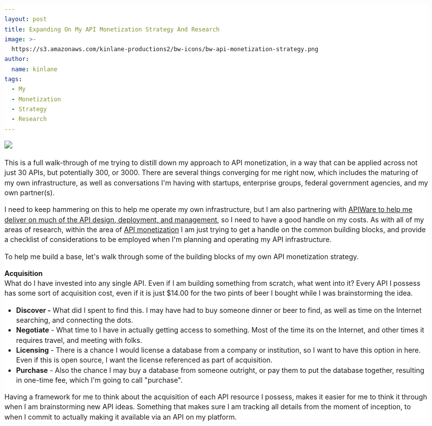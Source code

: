 ```yaml
---
layout: post
title: Expanding On My API Monetization Strategy And Research
image: >-
  https://s3.amazonaws.com/kinlane-productions2/bw-icons/bw-api-monetization-strategy.png
author:
  name: kinlane
tags:
  - My
  - Monetization
  - Strategy
  - Research
---
```

[![](https://s3.amazonaws.com/kinlane-productions2/bw-icons/bw-api-monetization-strategy.png)](http://monetization.apievangelist.com)

This is a full walk-through of me trying to distill down my approach to API monetization, in a way that can be applied across not just 30 APIs, but potentially 300, or 3000. There are several things converging for me right now, which includes the maturing of my own infrastructure, as well as conversations I'm having with startups, enterprise groups, federal government agencies, and my own partner(s).

I need to keep hammering on this to help me operate my own infrastructure, but I am also partnering with [APIWare to help me deliver on much of the API design, deployment, and management](http://apiware.io/), so I need to have a good handle on my costs. As with all of my areas of research, within the area of [API monetization](http://monetization.apievangelist.com/) I am just trying to get a handle on the common building blocks, and provide a checklist of considerations to be employed when I'm planning and operating my API infrastructure.

To help me build a base, let's walk through some of the building blocks of my own API monetization strategy.

**Acquisition**  
What do I have invested into any single API. Even if I am building something from scratch, what went into it? Every API I possess has some sort of acquisition cost, even if it is just $14.00 for the two pints of beer I bought while I was brainstorming the idea.

*   **Discover -** What did I spent to find this. I may have had to buy someone dinner or beer to find, as well as time on the Internet searching, and connecting the dots.
*   **Negotiate** - What time to I have in actually getting access to something. Most of the time its on the Internet, and other times it requires travel, and meeting with folks.
*   **Licensing** - There is a chance I would license a database from a company or institution, so I want to have this option in here. Even if this is open source, I want the license referenced as part of acquisition.
*   **Purchase** - Also the chance I may buy a database from someone outright, or pay them to put the database together, resulting in one-time fee, which I'm going to call "purchase".

Having a framework for me to think about the acquisition of each API resource I possess, makes it easier for me to think it through when I am brainstorming new API ideas. Something that makes sure I am tracking all details from the moment of inception, to when I commit to actually making it available via an API on my platform.

